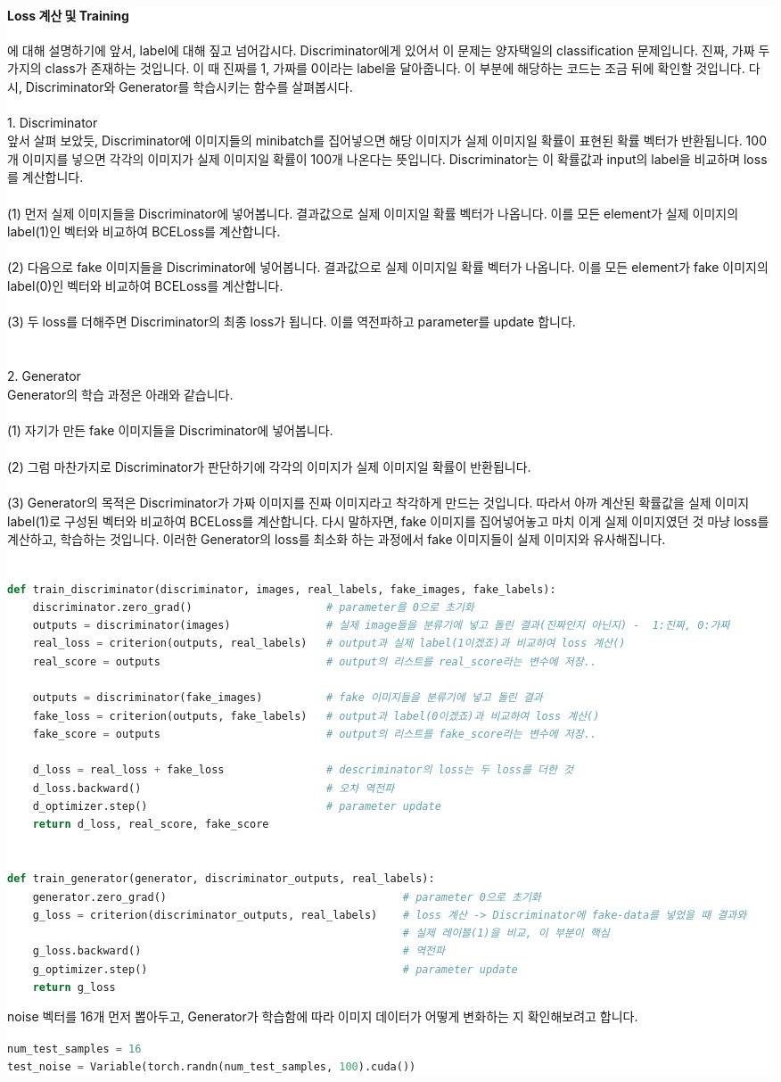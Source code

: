 
#### Loss 계산 및 Training<br>
에 대해 설명하기에 앞서, label에 대해 짚고 넘어갑시다. Discriminator에게 있어서 이 문제는 양자택일의 classification 문제입니다. 진짜, 가짜 두 가지의 class가 존재하는 것입니다. 이 때 진짜를 1, 가짜를 0이라는 label을 달아줍니다. 이 부분에 해당하는 코드는 조금 뒤에 확인할 것입니다. 다시, Discriminator와 Generator를 학습시키는 함수를 살펴봅시다.<br>
<br>
1.&nbsp;Discriminator<br>
앞서 살펴 보았듯, Discriminator에 이미지들의 minibatch를 집어넣으면 해당 이미지가 실제 이미지일 확률이 표현된 확률 벡터가 반환됩니다. 100개 이미지를 넣으면 각각의 이미지가 실제 이미지일 확률이 100개 나온다는 뜻입니다. Discriminator는 이 확률값과 input의 label을 비교하며 loss를 계산합니다.<br>
<br>
    (1) 먼저 실제 이미지들을 Discriminator에 넣어봅니다. 결과값으로 실제 이미지일 확률 벡터가 나옵니다. 이를 모든 element가 실제 이미지의 label(1)인 벡터와 비교하여 BCELoss를 계산합니다.<br>
    <br>
    (2) 다음으로 fake 이미지들을 Discriminator에 넣어봅니다. 결과값으로 실제 이미지일 확률 벡터가 나옵니다. 이를 모든 element가 fake 이미지의 label(0)인 벡터와 비교하여 BCELoss를 계산합니다.<br>
    <br>
    (3) 두 loss를 더해주면 Discriminator의 최종 loss가 됩니다. 이를 역전파하고 parameter를 update 합니다.<br>
<br><br>
2.&nbsp;Generator<br>
Generator의 학습 과정은 아래와 같습니다.<br>
<br>
    (1) 자기가 만든 fake 이미지들을 Discriminator에 넣어봅니다.<br>
    <br>
    (2) 그럼 마찬가지로 Discriminator가 판단하기에 각각의 이미지가 실제 이미지일 확률이 반환됩니다.<br>
    <br>
    (3) Generator의 목적은 Discriminator가 가짜 이미지를 진짜 이미지라고 착각하게 만드는 것입니다. 따라서 아까 계산된 확률값을 실제 이미지 label(1)로 구성된 벡터와 비교하여 BCELoss를 계산합니다. 다시 말하자면, fake 이미지를 집어넣어놓고 마치 이게 실제 이미지였던 것 마냥 loss를 계산하고, 학습하는 것입니다. 이러한 Generator의 loss를 최소화 하는 과정에서 fake 이미지들이 실제 이미지와 유사해집니다.<br>
    <br>

~~~python
def train_discriminator(discriminator, images, real_labels, fake_images, fake_labels):
    discriminator.zero_grad()                     # parameter를 0으로 초기화
    outputs = discriminator(images)               # 실제 image들을 분류기에 넣고 돌린 결과(진짜인지 아닌지) -  1:진짜, 0:가짜
    real_loss = criterion(outputs, real_labels)   # output과 실제 label(1이겠죠)과 비교하여 loss 계산()
    real_score = outputs                          # output의 리스트를 real_score라는 변수에 저장..

    outputs = discriminator(fake_images)          # fake 이미지들을 분류기에 넣고 돌린 결과
    fake_loss = criterion(outputs, fake_labels)   # output과 label(0이겠죠)과 비교하여 loss 계산()
    fake_score = outputs                          # output의 리스트를 fake_score라는 변수에 저장..

    d_loss = real_loss + fake_loss                # descriminator의 loss는 두 loss를 더한 것
    d_loss.backward()                             # 오차 역전파
    d_optimizer.step()                            # parameter update
    return d_loss, real_score, fake_score


def train_generator(generator, discriminator_outputs, real_labels):
    generator.zero_grad()                                     # parameter 0으로 초기화
    g_loss = criterion(discriminator_outputs, real_labels)    # loss 계산 -> Discriminator에 fake-data를 넣었을 때 결과와
                                                              # 실제 레이블(1)을 비교, 이 부분이 핵심
    g_loss.backward()                                         # 역전파
    g_optimizer.step()                                        # parameter update
    return g_loss  
~~~
noise 벡터를 16개 먼저 뽑아두고,
Generator가 학습함에 따라 이미지 데이터가 어떻게 변화하는 지 확인해보려고 합니다.
~~~python
num_test_samples = 16
test_noise = Variable(torch.randn(num_test_samples, 100).cuda())
~~~
